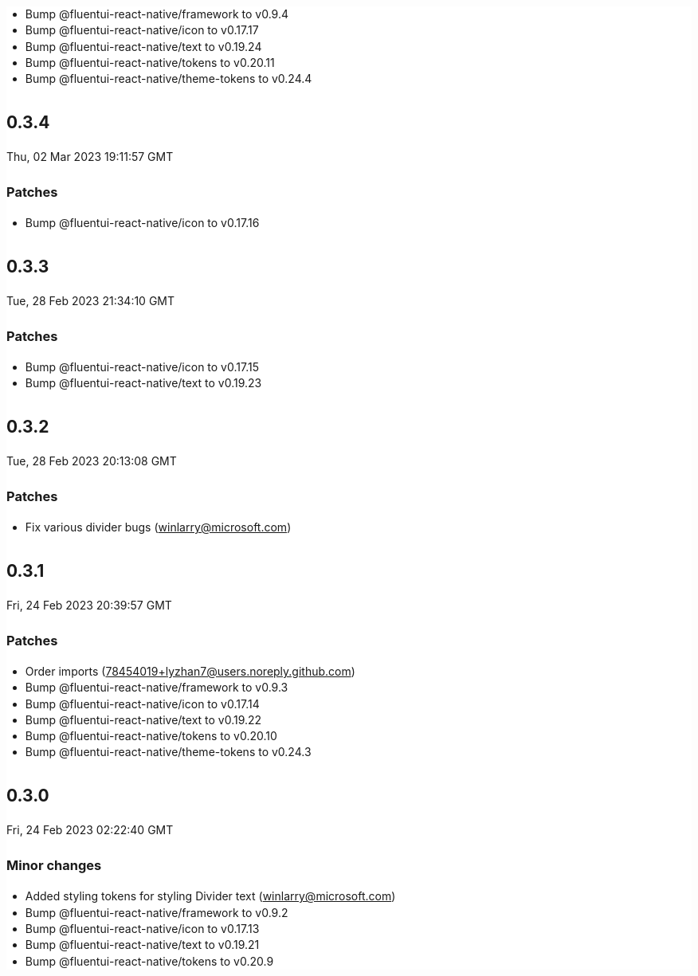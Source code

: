 - Bump @fluentui-react-native/framework to v0.9.4
- Bump @fluentui-react-native/icon to v0.17.17
- Bump @fluentui-react-native/text to v0.19.24
- Bump @fluentui-react-native/tokens to v0.20.11
- Bump @fluentui-react-native/theme-tokens to v0.24.4

## 0.3.4

Thu, 02 Mar 2023 19:11:57 GMT

### Patches

- Bump @fluentui-react-native/icon to v0.17.16

## 0.3.3

Tue, 28 Feb 2023 21:34:10 GMT

### Patches

- Bump @fluentui-react-native/icon to v0.17.15
- Bump @fluentui-react-native/text to v0.19.23

## 0.3.2

Tue, 28 Feb 2023 20:13:08 GMT

### Patches

- Fix various divider bugs (winlarry@microsoft.com)

## 0.3.1

Fri, 24 Feb 2023 20:39:57 GMT

### Patches

- Order imports (78454019+lyzhan7@users.noreply.github.com)
- Bump @fluentui-react-native/framework to v0.9.3
- Bump @fluentui-react-native/icon to v0.17.14
- Bump @fluentui-react-native/text to v0.19.22
- Bump @fluentui-react-native/tokens to v0.20.10
- Bump @fluentui-react-native/theme-tokens to v0.24.3

## 0.3.0

Fri, 24 Feb 2023 02:22:40 GMT

### Minor changes

- Added styling tokens for styling Divider text (winlarry@microsoft.com)
- Bump @fluentui-react-native/framework to v0.9.2
- Bump @fluentui-react-native/icon to v0.17.13
- Bump @fluentui-react-native/text to v0.19.21
- Bump @fluentui-react-native/tokens to v0.20.9
